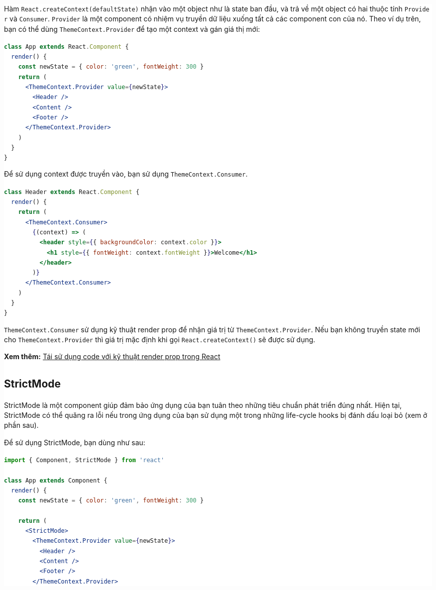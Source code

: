 Hàm `React.createContext(defaultState)` nhận vào một object như là state ban đầu, và trả về một object có hai thuộc tính `Provider` và `Consumer`. `Provider` là một component có nhiệm vụ truyền dữ liệu xuống tất cả các component con của nó. Theo ví dụ trên, bạn có thể dùng `ThemeContext.Provider` để tạo một context và gán giá thị mới:

```jsx
class App extends React.Component {
  render() {
    const newState = { color: 'green', fontWeight: 300 }
    return (
      <ThemeContext.Provider value={newState}>
        <Header />
        <Content />
        <Footer />
      </ThemeContext.Provider>
    )
  }
}
```

Để sử dụng context được truyền vào, bạn sử dụng `ThemeContext.Consumer`.

```jsx
class Header extends React.Component {
  render() {
    return (
      <ThemeContext.Consumer>
        {(context) => (
          <header style={{ backgroundColor: context.color }}>
            <h1 style={{ fontWeight: context.fontWeight }}>Welcome</h1>
          </header>
        )}
      </ThemeContext.Consumer>
    )
  }
}
```

`ThemeContext.Consumer` sử dụng kỹ thuật render prop để nhận giá trị từ `ThemeContext.Provider`. Nếu bạn không truyền state mới cho `ThemeContext.Provider` thì giá trị mặc định khi gọi `React.createContext()` sẽ được sử dụng.

**Xem thêm:** [Tái sử dụng code với kỹ thuật render prop trong React](https://ehkoo.com/bai-viet/render-prop-thay-cho-higher-order-component-reactjs)

## StrictMode

StrictMode là một component giúp đảm bảo ứng dụng của bạn tuân theo những tiêu chuẩn phát triển đúng nhất. Hiện tại, StrictMode có thể quăng ra lỗi nếu trong ứng dụng của bạn sử dụng một trong những life-cycle hooks bị đánh dấu loại bỏ (xem ở phần sau).

Để sử dụng StrictMode, bạn dùng như sau:

```jsx
import { Component, StrictMode } from 'react'

class App extends Component {
  render() {
    const newState = { color: 'green', fontWeight: 300 }

    return (
      <StrictMode>
        <ThemeContext.Provider value={newState}>
          <Header />
          <Content />
          <Footer />
        </ThemeContext.Provider>
```